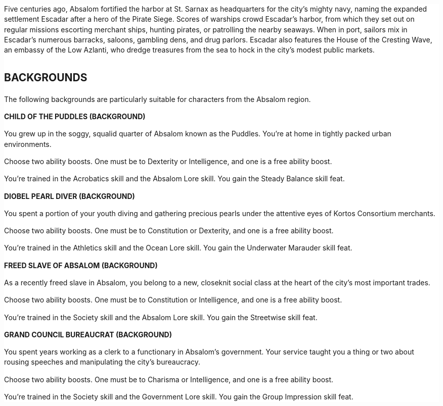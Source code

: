 Five centuries ago, Absalom fortified the harbor at St. Sarnax as headquarters
for the city’s mighty navy, naming the expanded settlement Escadar after a hero
of the Pirate Siege. Scores of warships crowd Escadar’s harbor, from which they
set out on regular missions escorting merchant ships, hunting pirates, or
patrolling the nearby seaways. When in port, sailors mix in Escadar’s numerous
barracks, saloons, gambling dens, and drug parlors. Escadar also features the
House of the Cresting Wave, an embassy of the Low Azlanti, who dredge treasures
from the sea to hock in the city’s modest public markets.

## BACKGROUNDS

The following backgrounds are particularly suitable for characters from the
Absalom region.

**CHILD OF THE PUDDLES (BACKGROUND)**

You grew up in the soggy, squalid quarter of Absalom known as the Puddles.
You’re at home in tightly packed urban environments.

Choose two ability boosts. One must be to Dexterity or Intelligence, and one is
a free ability boost.

You’re trained in the Acrobatics skill and the Absalom Lore skill. You gain the
Steady Balance skill feat.

**DIOBEL PEARL DIVER (BACKGROUND)**

You spent a portion of your youth diving and gathering precious pearls under the
attentive eyes of Kortos Consortium merchants.

Choose two ability boosts. One must be to Constitution or Dexterity, and one is
a free ability boost.

You’re trained in the Athletics skill and the Ocean Lore skill. You gain the
Underwater Marauder skill feat.

**FREED SLAVE OF ABSALOM (BACKGROUND)**

As a recently freed slave in Absalom, you belong to a new, closeknit social
class at the heart of the city’s most important trades.

Choose two ability boosts. One must be to Constitution or Intelligence, and one
is a free ability boost.

You’re trained in the Society skill and the Absalom Lore skill. You gain the
Streetwise skill feat.

**GRAND COUNCIL BUREAUCRAT (BACKGROUND)**

You spent years working as a clerk to a functionary in Absalom’s government.
Your service taught you a thing or two about rousing speeches and manipulating
the city’s bureaucracy.

Choose two ability boosts. One must be to Charisma or Intelligence, and one is a
free ability boost.

You’re trained in the Society skill and the Government Lore skill. You gain the
Group Impression skill feat.
